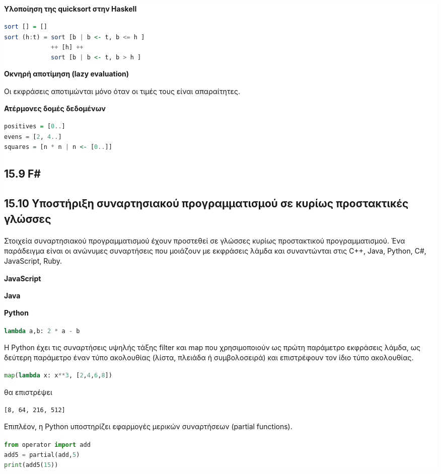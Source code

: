 **Υλοποίηση της quicksort στην Haskell**

```hs
sort [] = []
sort (h:t) = sort [b | b <- t, b <= h ]
			 ++ [h] ++
			 sort [b | b <- t, b > h ]
```

**Οκνηρή αποτίμηση (lazy evaluation)**

Οι εκφράσεις αποτιμώνται μόνο όταν οι τιμές τους είναι απαραίτητες.

**Ατέρμονες δομές δεδομένων**

```hs
positives = [0..]
evens = [2, 4..]
squares = [n * n | n <- [0..]]
```

## 15.9 F#

## 15.10 Υποστήριξη συναρτησιακού προγραμματισμού σε κυρίως προστακτικές γλώσσες

Στοιχεία συναρτησιακού προγραμματισμού έχουν προστεθεί σε γλώσσες κυρίως προστακτικού προγραμματισμού. Ένα παράδειγμα είναι οι ανώνυμες συναρτήσεις που μοιάζουν με εκφράσεις λάμδα και συναντώνται στις C++, Java, Python, C#, JavaScript, Ruby.

**JavaScript**

**Java**

**Python**

```python
lambda a,b: 2 * a - b
```

H Python έχει τις συναρτήσεις υψηλής τάξης filter και map που χρησιμοποιούν ως πρώτη παράμετρο εκφράσεις λάμδα, ως δεύτερη παράμετρο έναν τύπο ακολουθίας (λίστα, πλειάδα ή συμβολοσειρά) και επιστρέφουν τον ίδιο τύπο ακολουθίας.

```python
map(lambda x: x**3, [2,4,6,8])
```

θα επιστρέψει

```
[8, 64, 216, 512]
```

Επιπλέον, η Python υποστηρίζει εφαρμογές μερικών συναρτήσεων (partial functions).

```python
from operator import add
add5 = partial(add,5)
print(add5(15))
```
